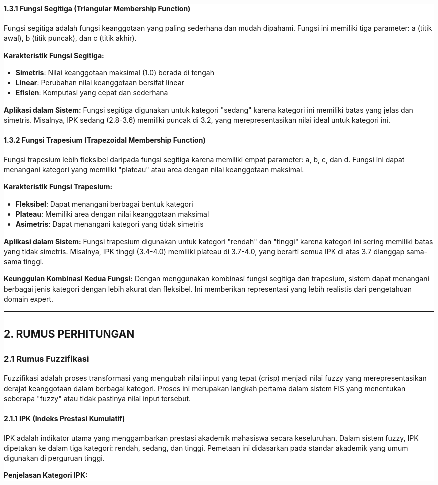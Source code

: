 #### 1.3.1 Fungsi Segitiga (Triangular Membership Function)

Fungsi segitiga adalah fungsi keanggotaan yang paling sederhana dan mudah dipahami. Fungsi ini memiliki tiga parameter: a (titik awal), b (titik puncak), dan c (titik akhir).

**Karakteristik Fungsi Segitiga:**
- **Simetris**: Nilai keanggotaan maksimal (1.0) berada di tengah
- **Linear**: Perubahan nilai keanggotaan bersifat linear
- **Efisien**: Komputasi yang cepat dan sederhana

**Aplikasi dalam Sistem:**
Fungsi segitiga digunakan untuk kategori "sedang" karena kategori ini memiliki batas yang jelas dan simetris. Misalnya, IPK sedang (2.8-3.6) memiliki puncak di 3.2, yang merepresentasikan nilai ideal untuk kategori ini.

#### 1.3.2 Fungsi Trapesium (Trapezoidal Membership Function)

Fungsi trapesium lebih fleksibel daripada fungsi segitiga karena memiliki empat parameter: a, b, c, dan d. Fungsi ini dapat menangani kategori yang memiliki "plateau" atau area dengan nilai keanggotaan maksimal.

**Karakteristik Fungsi Trapesium:**
- **Fleksibel**: Dapat menangani berbagai bentuk kategori
- **Plateau**: Memiliki area dengan nilai keanggotaan maksimal
- **Asimetris**: Dapat menangani kategori yang tidak simetris

**Aplikasi dalam Sistem:**
Fungsi trapesium digunakan untuk kategori "rendah" dan "tinggi" karena kategori ini sering memiliki batas yang tidak simetris. Misalnya, IPK tinggi (3.4-4.0) memiliki plateau di 3.7-4.0, yang berarti semua IPK di atas 3.7 dianggap sama-sama tinggi.

**Keunggulan Kombinasi Kedua Fungsi:**
Dengan menggunakan kombinasi fungsi segitiga dan trapesium, sistem dapat menangani berbagai jenis kategori dengan lebih akurat dan fleksibel. Ini memberikan representasi yang lebih realistis dari pengetahuan domain expert.

---

## 2. RUMUS PERHITUNGAN

### 2.1 Rumus Fuzzifikasi

Fuzzifikasi adalah proses transformasi yang mengubah nilai input yang tepat (crisp) menjadi nilai fuzzy yang merepresentasikan derajat keanggotaan dalam berbagai kategori. Proses ini merupakan langkah pertama dalam sistem FIS yang menentukan seberapa "fuzzy" atau tidak pastinya nilai input tersebut.

#### 2.1.1 IPK (Indeks Prestasi Kumulatif)

IPK adalah indikator utama yang menggambarkan prestasi akademik mahasiswa secara keseluruhan. Dalam sistem fuzzy, IPK dipetakan ke dalam tiga kategori: rendah, sedang, dan tinggi. Pemetaan ini didasarkan pada standar akademik yang umum digunakan di perguruan tinggi.

**Penjelasan Kategori IPK:**
